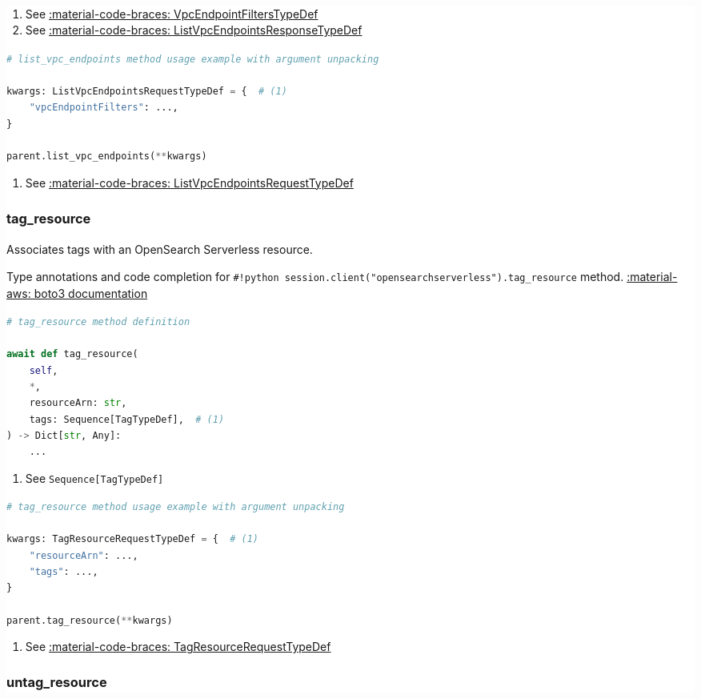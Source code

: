 1. See [:material-code-braces: VpcEndpointFiltersTypeDef](./type_defs.md#vpcendpointfilterstypedef)
2. See [:material-code-braces: ListVpcEndpointsResponseTypeDef](./type_defs.md#listvpcendpointsresponsetypedef)


```python
# list_vpc_endpoints method usage example with argument unpacking

kwargs: ListVpcEndpointsRequestTypeDef = {  # (1)
    "vpcEndpointFilters": ...,
}

parent.list_vpc_endpoints(**kwargs)
```

1. See [:material-code-braces: ListVpcEndpointsRequestTypeDef](./type_defs.md#listvpcendpointsrequesttypedef)

### tag\_resource

Associates tags with an OpenSearch Serverless resource.

Type annotations and code completion for `#!python session.client("opensearchserverless").tag_resource` method.
[:material-aws: boto3 documentation](https://boto3.amazonaws.com/v1/documentation/api/latest/reference/services/opensearchserverless.html#OpenSearchServiceServerless.Client)

```python
# tag_resource method definition

await def tag_resource(
    self,
    *,
    resourceArn: str,
    tags: Sequence[TagTypeDef],  # (1)
) -> Dict[str, Any]:
    ...
```

1. See `Sequence[TagTypeDef]`


```python
# tag_resource method usage example with argument unpacking

kwargs: TagResourceRequestTypeDef = {  # (1)
    "resourceArn": ...,
    "tags": ...,
}

parent.tag_resource(**kwargs)
```

1. See [:material-code-braces: TagResourceRequestTypeDef](./type_defs.md#tagresourcerequesttypedef)

### untag\_resource
